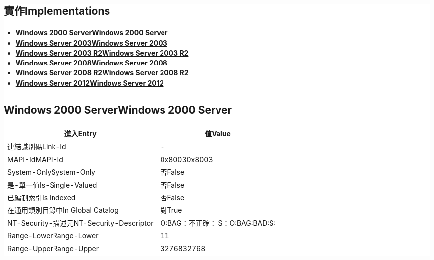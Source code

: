 

## <a name="implementations"></a><span data-ttu-id="4eb79-122">實作</span><span class="sxs-lookup"><span data-stu-id="4eb79-122">Implementations</span></span>

-   [<span data-ttu-id="4eb79-123">**Windows 2000 Server**</span><span class="sxs-lookup"><span data-stu-id="4eb79-123">**Windows 2000 Server**</span></span>](#windows-2000-server)
-   [<span data-ttu-id="4eb79-124">**Windows Server 2003**</span><span class="sxs-lookup"><span data-stu-id="4eb79-124">**Windows Server 2003**</span></span>](#windows-server-2003)
-   [<span data-ttu-id="4eb79-125">**Windows Server 2003 R2**</span><span class="sxs-lookup"><span data-stu-id="4eb79-125">**Windows Server 2003 R2**</span></span>](#windows-server-2003-r2)
-   [<span data-ttu-id="4eb79-126">**Windows Server 2008**</span><span class="sxs-lookup"><span data-stu-id="4eb79-126">**Windows Server 2008**</span></span>](#windows-server-2008)
-   [<span data-ttu-id="4eb79-127">**Windows Server 2008 R2**</span><span class="sxs-lookup"><span data-stu-id="4eb79-127">**Windows Server 2008 R2**</span></span>](#windows-server-2008-r2)
-   [<span data-ttu-id="4eb79-128">**Windows Server 2012**</span><span class="sxs-lookup"><span data-stu-id="4eb79-128">**Windows Server 2012**</span></span>](#windows-server-2012)

## <a name="windows-2000-server"></a><span data-ttu-id="4eb79-129">Windows 2000 Server</span><span class="sxs-lookup"><span data-stu-id="4eb79-129">Windows 2000 Server</span></span>



| <span data-ttu-id="4eb79-130">進入</span><span class="sxs-lookup"><span data-stu-id="4eb79-130">Entry</span></span> | <span data-ttu-id="4eb79-131">值</span><span class="sxs-lookup"><span data-stu-id="4eb79-131">Value</span></span> |
|------------------------|-----------------------------------------------------------------------------------------------------------------------------------------------------------------------------------------|
| <span data-ttu-id="4eb79-132">連結識別碼</span><span class="sxs-lookup"><span data-stu-id="4eb79-132">Link-Id</span></span>                | \-                                                                                                                                                                                      |
| <span data-ttu-id="4eb79-133">MAPI-Id</span><span class="sxs-lookup"><span data-stu-id="4eb79-133">MAPI-Id</span></span>                | <span data-ttu-id="4eb79-134">0x8003</span><span class="sxs-lookup"><span data-stu-id="4eb79-134">0x8003</span></span>                                                                                                                                                                                  |
| <span data-ttu-id="4eb79-135">System-Only</span><span class="sxs-lookup"><span data-stu-id="4eb79-135">System-Only</span></span>            | <span data-ttu-id="4eb79-136">否</span><span class="sxs-lookup"><span data-stu-id="4eb79-136">False</span></span>                                                                                                                                                                                   |
| <span data-ttu-id="4eb79-137">是-單一值</span><span class="sxs-lookup"><span data-stu-id="4eb79-137">Is-Single-Valued</span></span>       | <span data-ttu-id="4eb79-138">否</span><span class="sxs-lookup"><span data-stu-id="4eb79-138">False</span></span>                                                                                                                                                                                   |
| <span data-ttu-id="4eb79-139">已編制索引</span><span class="sxs-lookup"><span data-stu-id="4eb79-139">Is Indexed</span></span>             | <span data-ttu-id="4eb79-140">否</span><span class="sxs-lookup"><span data-stu-id="4eb79-140">False</span></span>                                                                                                                                                                                   |
| <span data-ttu-id="4eb79-141">在通用類別目錄中</span><span class="sxs-lookup"><span data-stu-id="4eb79-141">In Global Catalog</span></span>      | <span data-ttu-id="4eb79-142">對</span><span class="sxs-lookup"><span data-stu-id="4eb79-142">True</span></span>                                                                                                                                                                                    |
| <span data-ttu-id="4eb79-143">NT-Security-描述元</span><span class="sxs-lookup"><span data-stu-id="4eb79-143">NT-Security-Descriptor</span></span> | <span data-ttu-id="4eb79-144">O:BAG：不正確： S：</span><span class="sxs-lookup"><span data-stu-id="4eb79-144">O:BAG:BAD:S:</span></span>                                                                                                                                                                            |
| <span data-ttu-id="4eb79-145">Range-Lower</span><span class="sxs-lookup"><span data-stu-id="4eb79-145">Range-Lower</span></span>            | <span data-ttu-id="4eb79-146">1</span><span class="sxs-lookup"><span data-stu-id="4eb79-146">1</span></span>                                                                                                                                                                                       |
| <span data-ttu-id="4eb79-147">Range-Upper</span><span class="sxs-lookup"><span data-stu-id="4eb79-147">Range-Upper</span></span>            | <span data-ttu-id="4eb79-148">32768</span><span class="sxs-lookup"><span data-stu-id="4eb79-148">32768</span></span>                                                                                                                                                                                   |